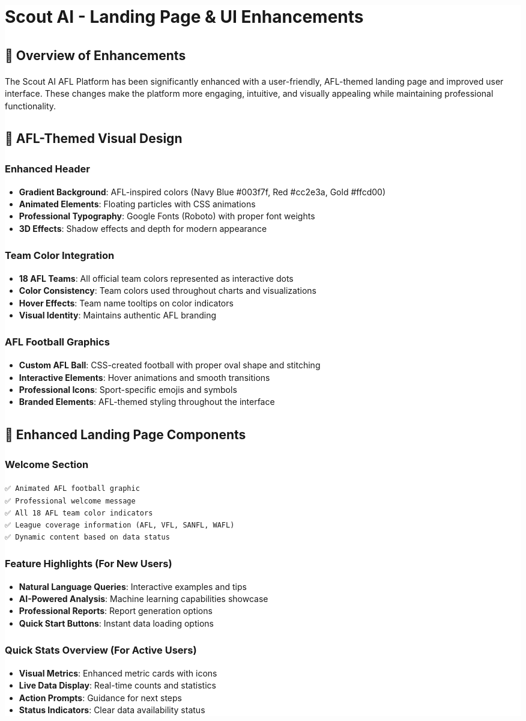 # Scout AI - Landing Page & UI Enhancements

## 🎨 Overview of Enhancements

The Scout AI AFL Platform has been significantly enhanced with a user-friendly, AFL-themed landing page and improved user interface. These changes make the platform more engaging, intuitive, and visually appealing while maintaining professional functionality.

## 🏈 AFL-Themed Visual Design

### Enhanced Header
- **Gradient Background**: AFL-inspired colors (Navy Blue #003f7f, Red #cc2e3a, Gold #ffcd00)
- **Animated Elements**: Floating particles with CSS animations
- **Professional Typography**: Google Fonts (Roboto) with proper font weights
- **3D Effects**: Shadow effects and depth for modern appearance

### Team Color Integration
- **18 AFL Teams**: All official team colors represented as interactive dots
- **Color Consistency**: Team colors used throughout charts and visualizations
- **Hover Effects**: Team name tooltips on color indicators
- **Visual Identity**: Maintains authentic AFL branding

### AFL Football Graphics
- **Custom AFL Ball**: CSS-created football with proper oval shape and stitching
- **Interactive Elements**: Hover animations and smooth transitions
- **Professional Icons**: Sport-specific emojis and symbols
- **Branded Elements**: AFL-themed styling throughout the interface

## 🚀 Enhanced Landing Page Components

### Welcome Section
```
✅ Animated AFL football graphic
✅ Professional welcome message
✅ All 18 AFL team color indicators
✅ League coverage information (AFL, VFL, SANFL, WAFL)
✅ Dynamic content based on data status
```

### Feature Highlights (For New Users)
- **Natural Language Queries**: Interactive examples and tips
- **AI-Powered Analysis**: Machine learning capabilities showcase
- **Professional Reports**: Report generation options
- **Quick Start Buttons**: Instant data loading options

### Quick Stats Overview (For Active Users)
- **Visual Metrics**: Enhanced metric cards with icons
- **Live Data Display**: Real-time counts and statistics
- **Action Prompts**: Guidance for next steps
- **Status Indicators**: Clear data availability status
